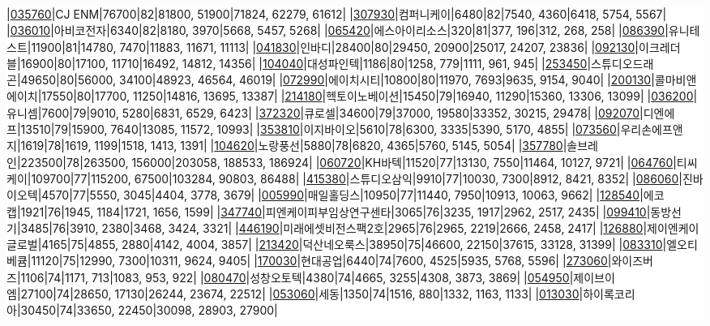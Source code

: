 |[035760](https://finance.daum.net/quotes/A035760)|CJ ENM|76700|82|81800, 51900|71824, 62279, 61612|
|[307930](https://finance.daum.net/quotes/A307930)|컴퍼니케이|6480|82|7540, 4360|6418, 5754, 5567|
|[036010](https://finance.daum.net/quotes/A036010)|아비코전자|6340|82|8180, 3970|5668, 5457, 5268|
|[065420](https://finance.daum.net/quotes/A065420)|에스아이리소스|320|81|377, 196|312, 268, 258|
|[086390](https://finance.daum.net/quotes/A086390)|유니테스트|11900|81|14780, 7470|11883, 11671, 11113|
|[041830](https://finance.daum.net/quotes/A041830)|인바디|28400|80|29450, 20900|25017, 24207, 23836|
|[092130](https://finance.daum.net/quotes/A092130)|이크레더블|16900|80|17100, 11710|16492, 14812, 14356|
|[104040](https://finance.daum.net/quotes/A104040)|대성파인텍|1186|80|1258, 779|1111, 961, 945|
|[253450](https://finance.daum.net/quotes/A253450)|스튜디오드래곤|49650|80|56000, 34100|48923, 46564, 46019|
|[072990](https://finance.daum.net/quotes/A072990)|에이치시티|10800|80|11970, 7693|9635, 9154, 9040|
|[200130](https://finance.daum.net/quotes/A200130)|콜마비앤에이치|17550|80|17700, 11250|14816, 13695, 13387|
|[214180](https://finance.daum.net/quotes/A214180)|헥토이노베이션|15450|79|16940, 11290|15360, 13306, 13099|
|[036200](https://finance.daum.net/quotes/A036200)|유니셈|7600|79|9010, 5280|6831, 6529, 6423|
|[372320](https://finance.daum.net/quotes/A372320)|큐로셀|34600|79|37000, 19580|33352, 30215, 29478|
|[092070](https://finance.daum.net/quotes/A092070)|디엔에프|13510|79|15900, 7640|13085, 11572, 10993|
|[353810](https://finance.daum.net/quotes/A353810)|이지바이오|5610|78|6300, 3335|5390, 5170, 4855|
|[073560](https://finance.daum.net/quotes/A073560)|우리손에프앤지|1619|78|1619, 1199|1518, 1413, 1391|
|[104620](https://finance.daum.net/quotes/A104620)|노랑풍선|5880|78|6820, 4365|5760, 5145, 5054|
|[357780](https://finance.daum.net/quotes/A357780)|솔브레인|223500|78|263500, 156000|203058, 188533, 186924|
|[060720](https://finance.daum.net/quotes/A060720)|KH바텍|11520|77|13130, 7550|11464, 10127, 9721|
|[064760](https://finance.daum.net/quotes/A064760)|티씨케이|109700|77|115200, 67500|103284, 90803, 86488|
|[415380](https://finance.daum.net/quotes/A415380)|스튜디오삼익|9910|77|10030, 7300|8912, 8421, 8352|
|[086060](https://finance.daum.net/quotes/A086060)|진바이오텍|4570|77|5550, 3045|4404, 3778, 3679|
|[005990](https://finance.daum.net/quotes/A005990)|매일홀딩스|10950|77|11440, 7950|10913, 10063, 9662|
|[128540](https://finance.daum.net/quotes/A128540)|에코캡|1921|76|1945, 1184|1721, 1656, 1599|
|[347740](https://finance.daum.net/quotes/A347740)|피엔케이피부임상연구센타|3065|76|3235, 1917|2962, 2517, 2435|
|[099410](https://finance.daum.net/quotes/A099410)|동방선기|3485|76|3910, 2380|3468, 3424, 3321|
|[446190](https://finance.daum.net/quotes/A446190)|미래에셋비전스팩2호|2965|76|2965, 2219|2666, 2458, 2417|
|[126880](https://finance.daum.net/quotes/A126880)|제이엔케이글로벌|4165|75|4855, 2880|4142, 4004, 3857|
|[213420](https://finance.daum.net/quotes/A213420)|덕산네오룩스|38950|75|46600, 22150|37615, 33128, 31399|
|[083310](https://finance.daum.net/quotes/A083310)|엘오티베큠|11120|75|12990, 7300|10311, 9624, 9405|
|[170030](https://finance.daum.net/quotes/A170030)|현대공업|6440|74|7600, 4525|5935, 5768, 5596|
|[273060](https://finance.daum.net/quotes/A273060)|와이즈버즈|1106|74|1171, 713|1083, 953, 922|
|[080470](https://finance.daum.net/quotes/A080470)|성창오토텍|4380|74|4665, 3255|4308, 3873, 3869|
|[054950](https://finance.daum.net/quotes/A054950)|제이브이엠|27100|74|28650, 17130|26244, 23674, 22512|
|[053060](https://finance.daum.net/quotes/A053060)|세동|1350|74|1516, 880|1332, 1163, 1133|
|[013030](https://finance.daum.net/quotes/A013030)|하이록코리아|30450|74|33650, 22450|30098, 28903, 27900|